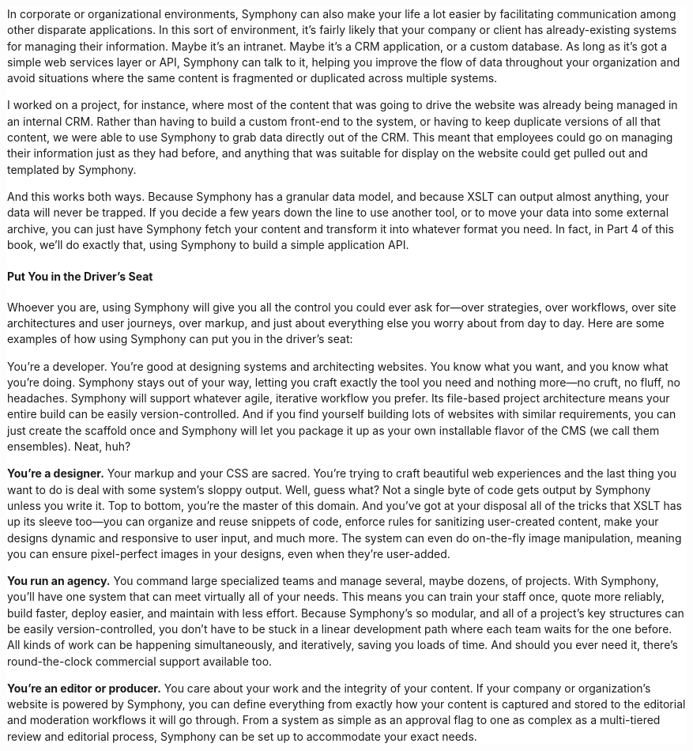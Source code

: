 In corporate or organizational environments, Symphony can also make your life a lot easier by facilitating communication among other disparate applications. In this sort of environment, it’s fairly likely that your company or client has already-existing systems for managing their information. Maybe it’s an intranet. Maybe it’s a CRM application, or a custom database. As long as it’s got a simple web services layer or API, Symphony can talk to it, helping you improve the flow of data throughout your organization and avoid situations where the same content is fragmented or duplicated across multiple systems.

I worked on a project, for instance, where most of the content that was going to drive the website was already being managed in an internal CRM. Rather than having to build a custom front-end to the system, or having to keep duplicate versions of all that content, we were able to use Symphony to grab data directly out of the CRM. This meant that employees could go on managing their information just as they had before, and anything that was suitable for display on the website could get pulled out and templated by Symphony.

And this works both ways. Because Symphony has a granular data model, and because XSLT can output almost anything, your data will never be trapped. If you decide a few years down the line to use another tool, or to move your data into some external archive, you can just have Symphony fetch your content and transform it into whatever format you need. In fact, in Part 4 of this book, we’ll do exactly that, using Symphony to build a simple application API.

#### Put You in the Driver’s Seat

Whoever you are, using Symphony will give you all the control you could ever ask for—over strategies, over workflows, over site architectures and user journeys, over markup, and just about everything else you worry about from day to day. Here are some examples of how using Symphony can put you in the driver’s seat:

You’re a developer. You’re good at designing systems and architecting websites. You know what you want, and you know what you’re doing. Symphony stays out of your way, letting you craft exactly the tool you need and nothing more—no cruft, no fluff, no headaches. Symphony will support whatever agile, iterative workflow you prefer. Its file-based project architecture means your entire build can be easily version-controlled. And if you find yourself building lots of websites with similar requirements, you can just create the scaffold once and Symphony will let you package it up as your own installable flavor of the CMS (we call them ensembles). Neat, huh?

**You’re a designer.** Your markup and your CSS are sacred. You’re trying to craft beautiful web experiences and the last thing you want to do is deal with some system’s sloppy output. Well, guess what? Not a single byte of code gets output by Symphony unless you write it. Top to bottom, you’re the master of this domain. And you’ve got at your disposal all of the tricks that XSLT has up its sleeve too—you can organize and reuse snippets of code, enforce rules for sanitizing user-created content, make your designs dynamic and responsive to user input, and much more. The system can even do on-the-fly image manipulation, meaning you can ensure pixel-perfect images in your designs, even when they’re user-added.

**You run an agency.** You command large specialized teams and manage several, maybe dozens, of projects. With Symphony, you’ll have one system that can meet virtually all of your needs. This means you can train your staff once, quote more reliably, build faster, deploy easier, and maintain with less effort. Because Symphony’s so modular, and all of a project’s key structures can be easily version-controlled, you don’t have to be stuck in a linear development path where each team waits for the one before. All kinds of work can be happening simultaneously, and iteratively, saving you loads of time. And should you ever need it, there’s round-the-clock commercial support available too.

**You’re an editor or producer.** You care about your work and the integrity of your content. If your company or organization’s website is powered by Symphony, you can define everything from exactly how your content is captured and stored to the editorial and moderation workflows it will go through. From a system as simple as an approval flag to one as complex as a multi-tiered review and editorial process, Symphony can be set up to accommodate your exact needs.
